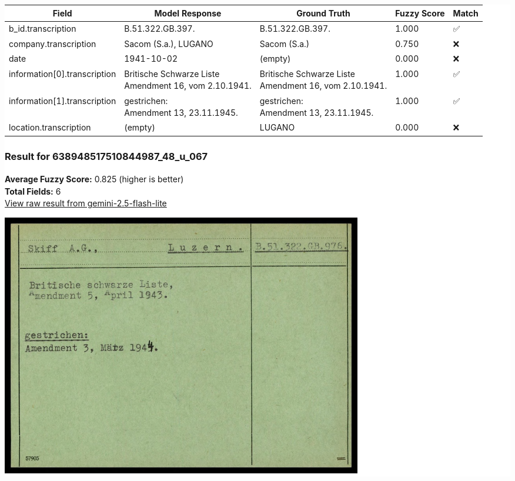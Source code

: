 | Field | Model Response | Ground Truth | Fuzzy Score | Match |
|-------|----------------|--------------|-------------|-------|
| b_id.transcription | B.51.322.GB.397. | B.51.322.GB.397. | 1.000 | ✅ |
| company.transcription | Sacom (S.a.), LUGANO | Sacom (S.a.) | 0.750 | ❌ |
| date | 1941-10-02 | (empty) | 0.000 | ❌ |
| information[0].transcription | Britische Schwarze Liste<br>Amendment 16, vom 2.10.1941. | Britische Schwarze Liste<br>Amendment 16, vom 2.10.1941. | 1.000 | ✅ |
| information[1].transcription | gestrichen:<br>Amendment 13, 23.11.1945. | gestrichen:<br>Amendment 13, 23.11.1945. | 1.000 | ✅ |
| location.transcription | (empty) | LUGANO | 0.000 | ❌ |


### Result for 638948517510844987_48_u_067
**Average Fuzzy Score:** 0.825 (higher is better)<br>
**Total Fields:** 6<br>
[View raw result from gemini-2.5-flash-lite](https://github.com/RISE-UNIBAS/humanities_data_benchmark/blob/main/results/2025-10-24/T0317/request_T0317_638948517510844987_48_u_067.json)

<img src="https://github.com/RISE-UNIBAS/humanities_data_benchmark/blob/main/benchmarks/blacklist/images/638948517510844987_48_u_067.jpg?raw=true" alt="638948517510844987_48_u_067" width="600px">

